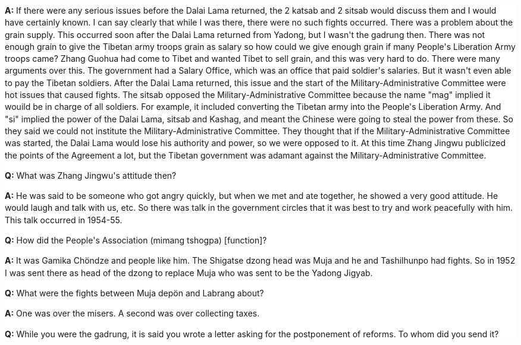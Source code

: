 **A:**  If there were any serious issues before the Dalai Lama returned, the 2 <span class="tooltip" data-text="[tib. བཀའ་ཚབ] An acting Kalön.">katsab</span> and 2 <span class="tooltip" data-text="[tib. སྲིད་ཚབ] An acting Silön (Chief/Prime Minister). Two silön were appointed in 1950 when the Dalai Lama left Lhasa for the safety of Yadong on the Sikkim/Indian border.">sitsab</span> would discuss them and I would have certainly known. I can say clearly that while I was there, there were no such fights occurred. There was a problem about the grain supply. This occurred soon after the Dalai Lama returned from <span class="tooltip" data-text="[ch. 亚东] The Chinese name for the Tibetan town called Tromo that is located on the Sikkim border.">Yadong</span>, but I wasn't the <span class="tooltip" data-text="[tib. བཀའ་དྲུང] Lay officials who worked as administrative aides/secretaries to the Kalön of the Kashag.">gadrung</span> then. There was not enough grain to give the Tibetan army troops grain as salary so how could we give enough grain if many People's Liberation Army troops came? Zhang Guohua had come to Tibet and wanted Tibet to sell grain, and this was very hard to do. There were many arguments over this. The government had a Salary Office, which was an office that paid soldier's salaries. But it wasn't even able to pay the Tibetan soldiers. After the Dalai Lama returned, this issue and the start of the Military-Administrative Committee were hot issues that caused fights. The sitsab opposed the Military-Administrative Committee because the name "mag" implied it wouild be in charge of all soldiers. For example, it included converting the Tibetan army into the People's Liberation Army. And "si" implied the power of the Dalai Lama, sitsab and Kashag, and meant the Chinese were going to steal the power from these. So they said we could not institute the Military-Administrative Committee. They thought that if the Military-Administrative Committee was started, the Dalai Lama would lose his authority and power, so we were opposed to it. At this time Zhang Jingwu publicized the points of the Agreement a lot, but the Tibetan government was adamant against the Military-Administrative Committee.   

**Q:**  What was Zhang Jingwu's attitude then?   

**A:**  He was said to be someone who got angry quickly, but when we met and ate together, he showed a very good attitude. He would laugh and talk with us, etc. So there was talk in the government circles that it was best to try and work peacefully with him. This talk occurred in 1954-55.   

**Q:**  How did the People's Association (mimang tshogpa) [function]?   

**A:**  It was Gamika Chöndze and people like him. The Shigatse <span class="tooltip" data-text="[tib. རྫོང] A district in the traditional Tibetan governmental structure. This large administrative unit was headed by one or two district heads (tib. dzongpön [རྫོང་དཔོན]) appointed by the Tibetan government. Typically there was one lay official and one monk official who were jointly sent from Lhasa for three year terms. They were responsible for collecting taxes and adjudicating disputes in their district. These dzong were equivalent to counties (ch. 县) in the current Chinese system of administration.">dzong</span> head was Muja and he and <span class="tooltip" data-text="[tib. བཀྲ་སིས་ལྷུན་པོ] The famous Gelugpa Monastery of the Panchen Lama located in Shigatse.">Tashilhunpo</span> had fights. So in 1952 I was sent there as head of the dzong to replace Muja who was sent to be the <span class="tooltip" data-text="[ch. 亚东] The Chinese name for the Tibetan town called Tromo that is located on the Sikkim border.">Yadong</span> Jigyab.   

**Q:**  What were the fights between Muja <span class="tooltip" data-text="[tib. མདའ་དཔོན] A commander or general in charge of a regiment in the traditional Tibetan Army. If a regiment had only 500 troops, there was usually only one depön, but if there were 1,000 troops, there were usually two.">depön</span> and Labrang about?   

**A:**  One was over the misers. A second was over collecting taxes.   

**Q:**  While you were the <span class="tooltip" data-text="[tib. བཀའ་དྲུང] Lay officials who worked as administrative aides/secretaries to the Kalön of the Kashag.">gadrung</span>, it is said you wrote a letter asking for the postponement of reforms. To whom did you send it?   
